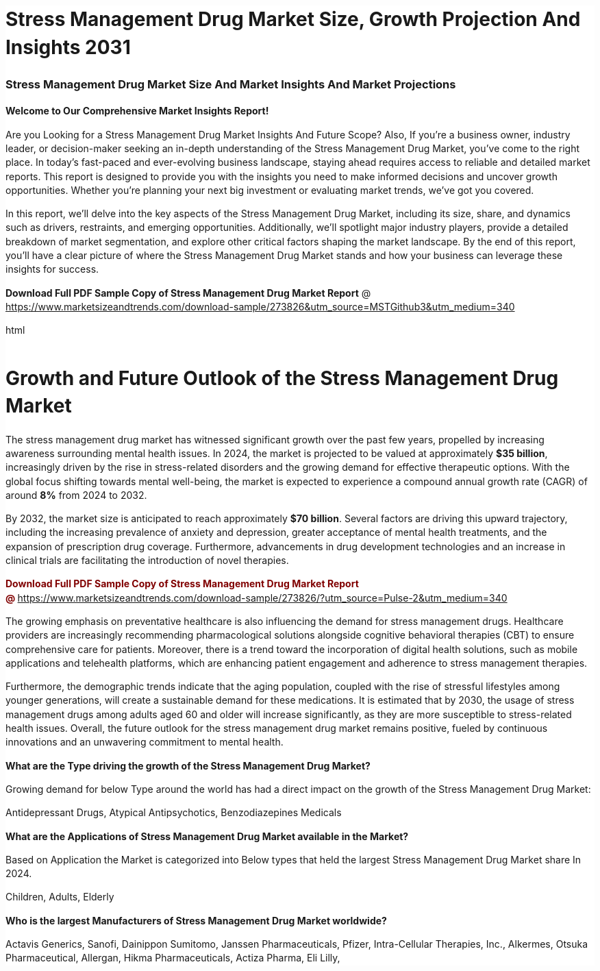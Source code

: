 <H1> Stress Management Drug Market Size, Growth Projection And Insights 2031</H1><div class="" data-test-id=""><h3><span class="">Stress Management Drug Market Size And Market Insights And Market Projections</span></h3></div><div class="" data-test-id=""><p><strong>Welcome to Our Comprehensive Market Insights Report!</strong></p><p>Are you Looking for a Stress Management Drug Market Insights And Future Scope? Also, If you&rsquo;re a business owner, industry leader, or decision-maker seeking an in-depth understanding of the Stress Management Drug Market, you&rsquo;ve come to the right place. In today&rsquo;s fast-paced and ever-evolving business landscape, staying ahead requires access to reliable and detailed market reports. This report is designed to provide you with the insights you need to make informed decisions and uncover growth opportunities. Whether you&rsquo;re planning your next big investment or evaluating market trends, we&rsquo;ve got you covered.</p><p>In this report, we&rsquo;ll delve into the key aspects of the Stress Management Drug Market, including its size, share, and dynamics such as drivers, restraints, and emerging opportunities. Additionally, we&rsquo;ll spotlight major industry players, provide a detailed breakdown of market segmentation, and explore other critical factors shaping the market landscape. By the end of this report, you&rsquo;ll have a clear picture of where the Stress Management Drug Market stands and how your business can leverage these insights for success.</p><p><strong>Download Full PDF Sample Copy of Stress Management Drug Market Report</strong> @ <a href="https://www.marketsizeandtrends.com/download-sample/273826&utm_source=MSTGithub3&utm_medium=340" target="_blank">https://www.marketsizeandtrends.com/download-sample/273826&utm_source=MSTGithub3&utm_medium=340</a></p></div><div class="" data-test-id=""><p><span class="">html<!DOCTYPE html><html lang="en"><head> <meta charset="UTF-8"> <meta name="viewport" content="width=device-width, initial-scale=1.0"> <title>Stress Management Drug Market Growth and Outlook</title></head><body> <h1>Growth and Future Outlook of the Stress Management Drug Market</h1> <p>The stress management drug market has witnessed significant growth over the past few years, propelled by increasing awareness surrounding mental health issues. In 2024, the market is projected to be valued at approximately <strong>$35 billion</strong>, increasingly driven by the rise in stress-related disorders and the growing demand for effective therapeutic options. With the global focus shifting towards mental well-being, the market is expected to experience a compound annual growth rate (CAGR) of around <strong>8%</strong> from 2024 to 2032.</p> <p>By 2032, the market size is anticipated to reach approximately <strong>$70 billion</strong>. Several factors are driving this upward trajectory, including the increasing prevalence of anxiety and depression, greater acceptance of mental health treatments, and the expansion of prescription drug coverage. Furthermore, advancements in drug development technologies and an increase in clinical trials are facilitating the introduction of novel therapies.</p> <p><strong><span style="color: #800000;">Download Full PDF Sample Copy of Stress Management Drug Market Report @</span>&nbsp;</strong><a href="https://www.marketsizeandtrends.com/download-sample/273826/?utm_source=Pulse-2&amp;utm_medium=340">https://www.marketsizeandtrends.com/download-sample/273826/?utm_source=Pulse-2&amp;utm_medium=340</a></p> <p>The growing emphasis on preventative healthcare is also influencing the demand for stress management drugs. Healthcare providers are increasingly recommending pharmacological solutions alongside cognitive behavioral therapies (CBT) to ensure comprehensive care for patients. Moreover, there is a trend toward the incorporation of digital health solutions, such as mobile applications and telehealth platforms, which are enhancing patient engagement and adherence to stress management therapies.</p> <p>Furthermore, the demographic trends indicate that the aging population, coupled with the rise of stressful lifestyles among younger generations, will create a sustainable demand for these medications. It is estimated that by 2030, the usage of stress management drugs among adults aged 60 and older will increase significantly, as they are more susceptible to stress-related health issues. Overall, the future outlook for the stress management drug market remains positive, fueled by continuous innovations and an unwavering commitment to mental health.</p></body></html></span></p><p><strong><span class="">What are the&nbsp;Type driving the growth of the Stress Management Drug Market?</span></strong></p></div><div class="" data-test-id=""><p><span class="">Growing demand for below Type around the world has had a direct impact on the growth of the Stress Management Drug Market:</span></p></div><div class="" data-test-id=""><p>Antidepressant Drugs, Atypical Antipsychotics, Benzodiazepines Medicals</p><p><span class=""><strong>What are the&nbsp;Applications&nbsp;of Stress Management Drug Market available in the Market?</strong></span></p></div><div class="" data-test-id=""><p><span class="">Based on Application the Market is categorized into Below types that held the largest Stress Management Drug Market share In 2024.</span></p></div><div class="" data-test-id=""><p><span class="">Children, Adults, Elderly</span></p><p><span class=""><strong>Who is the largest Manufacturers of Stress Management Drug Market worldwide?</strong></span></p></div><div class="" data-test-id=""><p><span class="">Actavis Generics, Sanofi, Dainippon Sumitomo, Janssen Pharmaceuticals, Pfizer, Intra-Cellular Therapies, Inc., Alkermes, Otsuka Pharmaceutical, Allergan, Hikma Pharmaceuticals, Actiza Pharma, Eli Lilly,